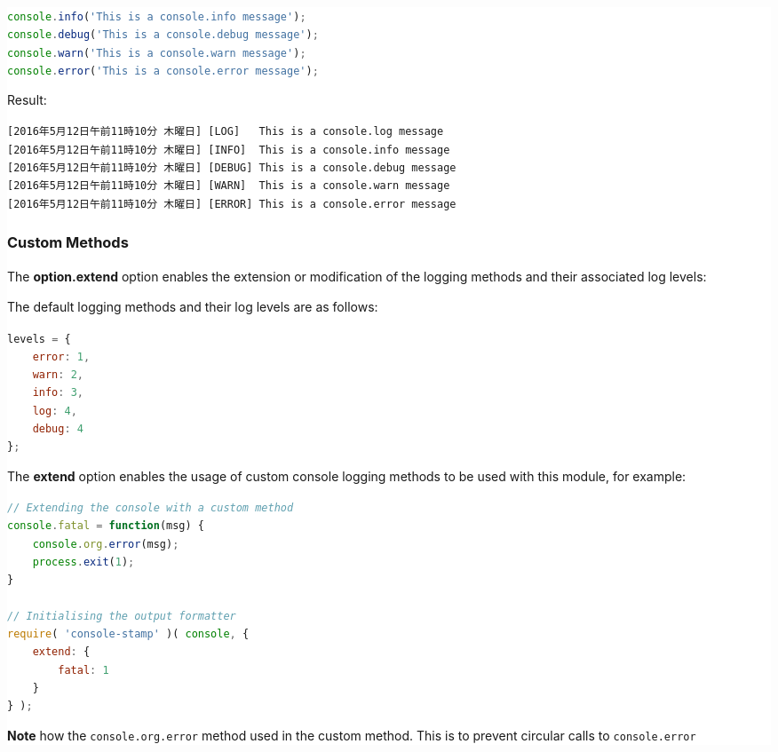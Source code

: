 ```js
console.info('This is a console.info message');
console.debug('This is a console.debug message');
console.warn('This is a console.warn message');
console.error('This is a console.error message');
```

Result:
```terminal
[2016年5月12日午前11時10分 木曜日] [LOG]   This is a console.log message
[2016年5月12日午前11時10分 木曜日] [INFO]  This is a console.info message
[2016年5月12日午前11時10分 木曜日] [DEBUG] This is a console.debug message
[2016年5月12日午前11時10分 木曜日] [WARN]  This is a console.warn message
[2016年5月12日午前11時10分 木曜日] [ERROR] This is a console.error message
```


<a name="custommethods"></a>
### Custom Methods

The **option.extend** option enables the extension or modification of the logging methods and their associated log levels:

The default logging methods and their log levels are as follows:

```js
levels = {
    error: 1,
    warn: 2,
    info: 3,
    log: 4,
    debug: 4
};
```

The **extend** option enables the usage of custom console logging methods to be 
used with this module, for example:

```js
// Extending the console with a custom method
console.fatal = function(msg) {
    console.org.error(msg);
    process.exit(1);
}

// Initialising the output formatter
require( 'console-stamp' )( console, {
    extend: {
        fatal: 1
    }
} );
```

**Note** how the `console.org.error` method used in the custom method. This is to prevent circular calls to `console.error`


[npm-image]: https://img.shields.io/npm/v/console-stamp.svg?style=flat-square
[npm-url]: https://npmjs.org/package/console-stamp
[build-img]: https://circleci.com/gh/starak/node-console-stamp.svg?style=svg
[downloads-image]: https://img.shields.io/npm/dm/console-stamp.svg?style=flat-square